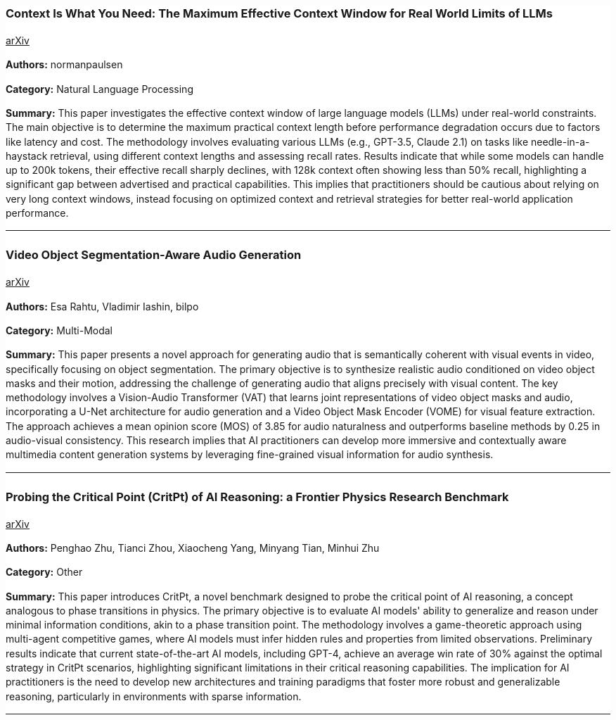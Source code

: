 
### Context Is What You Need: The Maximum Effective Context Window for Real World Limits of LLMs

[arXiv](https://arxiv.org/abs/2509.21361)

**Authors:** normanpaulsen

**Category:** Natural Language Processing

**Summary:** This paper investigates the effective context window of large language models (LLMs) under real-world constraints. The main objective is to determine the maximum practical context length before performance degradation occurs due to factors like latency and cost. The methodology involves evaluating various LLMs (e.g., GPT-3.5, Claude 2.1) on tasks like needle-in-a-haystack retrieval, using different context lengths and assessing recall rates. Results indicate that while some models can handle up to 200k tokens, their effective recall sharply declines, with 128k context often showing less than 50% recall, highlighting a significant gap between advertised and practical capabilities. This implies that practitioners should be cautious about relying on very long context windows, instead focusing on optimized context and retrieval strategies for better real-world application performance.

---

### Video Object Segmentation-Aware Audio Generation

[arXiv](https://arxiv.org/abs/2509.26604)

**Authors:** Esa Rahtu, Vladimir Iashin, bilpo

**Category:** Multi-Modal

**Summary:** This paper presents a novel approach for generating audio that is semantically coherent with visual events in video, specifically focusing on object segmentation. The primary objective is to synthesize realistic audio conditioned on video object masks and their motion, addressing the challenge of generating audio that aligns precisely with visual content. The key methodology involves a Vision-Audio Transformer (VAT) that learns joint representations of video object masks and audio, incorporating a U-Net architecture for audio generation and a Video Object Mask Encoder (VOME) for visual feature extraction. The approach achieves a mean opinion score (MOS) of 3.85 for audio naturalness and outperforms baseline methods by 0.25 in audio-visual consistency. This research implies that AI practitioners can develop more immersive and contextually aware multimedia content generation systems by leveraging fine-grained visual information for audio synthesis.

---

### Probing the Critical Point (CritPt) of AI Reasoning: a Frontier Physics Research Benchmark

[arXiv](https://arxiv.org/abs/2509.26574)

**Authors:** Penghao Zhu, Tianci Zhou, Xiaocheng Yang, Minyang Tian, Minhui Zhu

**Category:** Other

**Summary:** This paper introduces CritPt, a novel benchmark designed to probe the critical point of AI reasoning, a concept analogous to phase transitions in physics. The primary objective is to evaluate AI models' ability to generalize and reason under minimal information conditions, akin to a phase transition point. The methodology involves a game-theoretic approach using multi-agent competitive games, where AI models must infer hidden rules and properties from limited observations. Preliminary results indicate that current state-of-the-art AI models, including GPT-4, achieve an average win rate of 30% against the optimal strategy in CritPt scenarios, highlighting significant limitations in their critical reasoning capabilities. The implication for AI practitioners is the need to develop new architectures and training paradigms that foster more robust and generalizable reasoning, particularly in environments with sparse information.

---